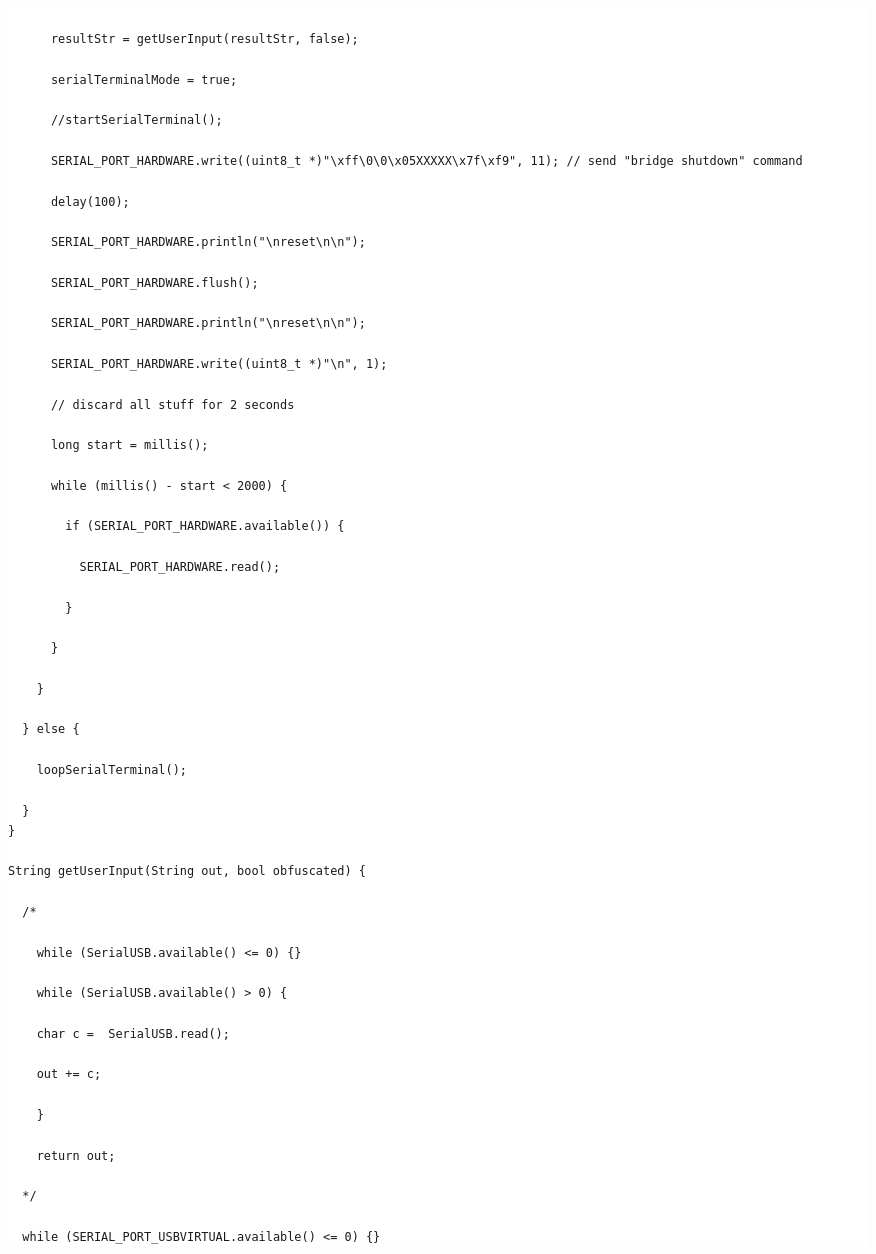 ```arduino

      resultStr = getUserInput(resultStr, false);

      serialTerminalMode = true;

      //startSerialTerminal();

      SERIAL_PORT_HARDWARE.write((uint8_t *)"\xff\0\0\x05XXXXX\x7f\xf9", 11); // send "bridge shutdown" command

      delay(100);

      SERIAL_PORT_HARDWARE.println("\nreset\n\n");

      SERIAL_PORT_HARDWARE.flush();

      SERIAL_PORT_HARDWARE.println("\nreset\n\n");

      SERIAL_PORT_HARDWARE.write((uint8_t *)"\n", 1);

      // discard all stuff for 2 seconds

      long start = millis();

      while (millis() - start < 2000) {

        if (SERIAL_PORT_HARDWARE.available()) {

          SERIAL_PORT_HARDWARE.read();

        }

      }

    }

  } else {

    loopSerialTerminal();

  }
}

String getUserInput(String out, bool obfuscated) {

  /*

    while (SerialUSB.available() <= 0) {}

    while (SerialUSB.available() > 0) {

    char c =  SerialUSB.read();

    out += c;

    }

    return out;

  */

  while (SERIAL_PORT_USBVIRTUAL.available() <= 0) {}

```